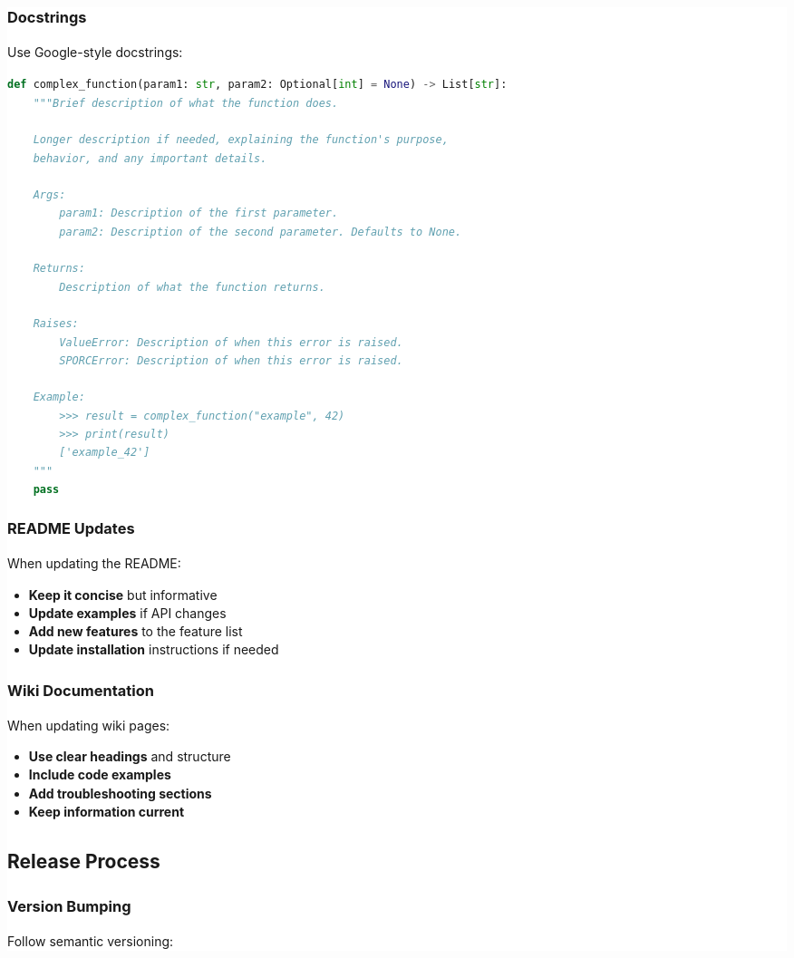 ### Docstrings

Use Google-style docstrings:

```python
def complex_function(param1: str, param2: Optional[int] = None) -> List[str]:
    """Brief description of what the function does.

    Longer description if needed, explaining the function's purpose,
    behavior, and any important details.

    Args:
        param1: Description of the first parameter.
        param2: Description of the second parameter. Defaults to None.

    Returns:
        Description of what the function returns.

    Raises:
        ValueError: Description of when this error is raised.
        SPORCError: Description of when this error is raised.

    Example:
        >>> result = complex_function("example", 42)
        >>> print(result)
        ['example_42']
    """
    pass
```

### README Updates

When updating the README:

- **Keep it concise** but informative
- **Update examples** if API changes
- **Add new features** to the feature list
- **Update installation** instructions if needed

### Wiki Documentation

When updating wiki pages:

- **Use clear headings** and structure
- **Include code examples**
- **Add troubleshooting sections**
- **Keep information current**

## Release Process

### Version Bumping

Follow semantic versioning:
